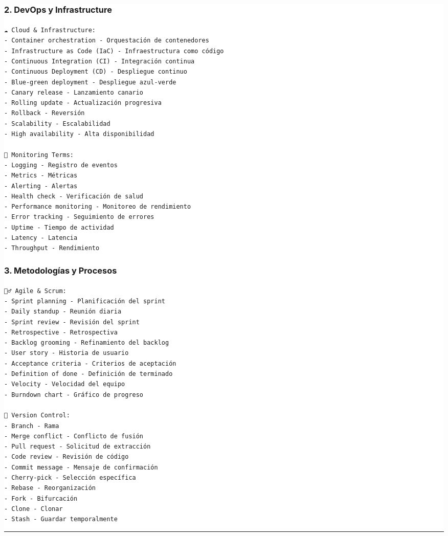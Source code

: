 ### 2. DevOps y Infrastructure

```
☁️ Cloud & Infrastructure:
- Container orchestration - Orquestación de contenedores
- Infrastructure as Code (IaC) - Infraestructura como código
- Continuous Integration (CI) - Integración continua
- Continuous Deployment (CD) - Despliegue continuo
- Blue-green deployment - Despliegue azul-verde
- Canary release - Lanzamiento canario
- Rolling update - Actualización progresiva
- Rollback - Reversión
- Scalability - Escalabilidad
- High availability - Alta disponibilidad

🔧 Monitoring Terms:
- Logging - Registro de eventos
- Metrics - Métricas
- Alerting - Alertas
- Health check - Verificación de salud
- Performance monitoring - Monitoreo de rendimiento
- Error tracking - Seguimiento de errores
- Uptime - Tiempo de actividad
- Latency - Latencia
- Throughput - Rendimiento
```

### 3. Metodologías y Procesos

```
🏃‍♂️ Agile & Scrum:
- Sprint planning - Planificación del sprint
- Daily standup - Reunión diaria
- Sprint review - Revisión del sprint
- Retrospective - Retrospectiva
- Backlog grooming - Refinamiento del backlog
- User story - Historia de usuario
- Acceptance criteria - Criterios de aceptación
- Definition of done - Definición de terminado
- Velocity - Velocidad del equipo
- Burndown chart - Gráfico de progreso

🔀 Version Control:
- Branch - Rama
- Merge conflict - Conflicto de fusión
- Pull request - Solicitud de extracción
- Code review - Revisión de código
- Commit message - Mensaje de confirmación
- Cherry-pick - Selección específica
- Rebase - Reorganización
- Fork - Bifurcación
- Clone - Clonar
- Stash - Guardar temporalmente
```

---